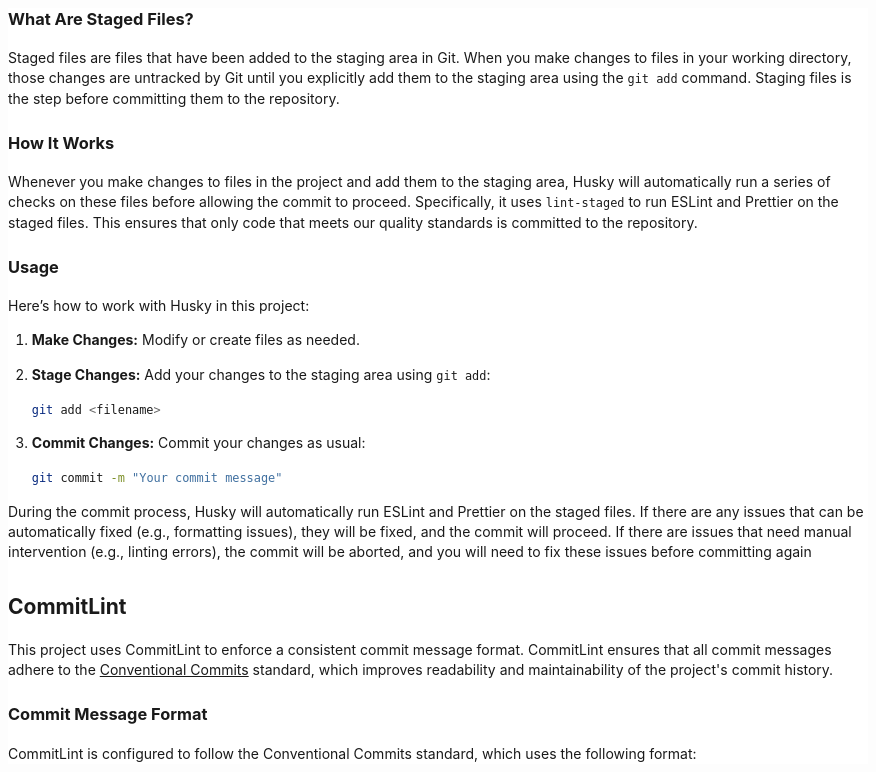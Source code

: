 ### What Are Staged Files?

Staged files are files that have been added to the staging area in Git. When you make changes to files in your working
directory, those changes are untracked by Git until you explicitly add them to the staging area using the `git add`
command. Staging files is the step before committing them to the repository.

### How It Works

Whenever you make changes to files in the project and add them to the staging area, Husky will automatically run a
series of checks on these files before allowing the commit to proceed. Specifically, it uses `lint-staged` to run ESLint
and Prettier on the staged files. This ensures that only code that meets our quality standards is committed to the
repository.

### Usage

Here’s how to work with Husky in this project:

1. **Make Changes:** Modify or create files as needed.
2. **Stage Changes:** Add your changes to the staging area using `git add`:

   ```bash
   git add <filename>
   ```

3. **Commit Changes:** Commit your changes as usual:

   ```bash
   git commit -m "Your commit message"
   ```

During the commit process, Husky will automatically run ESLint and Prettier on the staged files. If there are any issues
that can be automatically fixed (e.g., formatting issues), they will be fixed, and the commit will proceed. If there are
issues that need manual intervention (e.g., linting errors), the commit will be aborted, and you will need to fix these
issues before committing again

## CommitLint

This project uses CommitLint to enforce a consistent commit message format. CommitLint ensures that all commit messages
adhere to the [Conventional Commits](https://www.conventionalcommits.org/en/v1.0.0/) standard, which improves
readability and maintainability of the project's commit history.

### Commit Message Format

CommitLint is configured to follow the Conventional Commits standard, which uses the following format:
